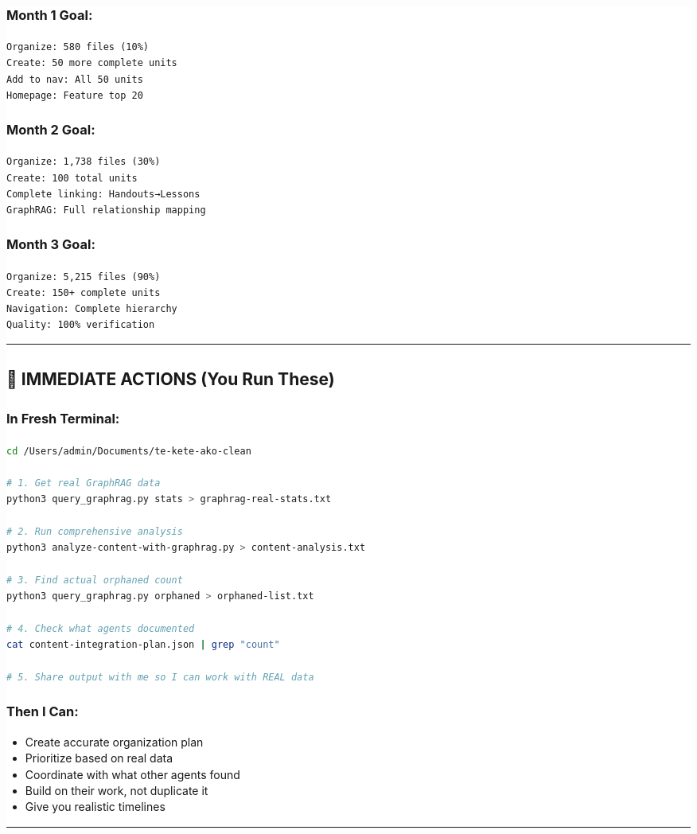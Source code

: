 ### **Month 1 Goal:**
```
Organize: 580 files (10%)
Create: 50 more complete units
Add to nav: All 50 units
Homepage: Feature top 20
```

### **Month 2 Goal:**
```
Organize: 1,738 files (30%)
Create: 100 total units
Complete linking: Handouts→Lessons
GraphRAG: Full relationship mapping
```

### **Month 3 Goal:**
```
Organize: 5,215 files (90%)
Create: 150+ complete units
Navigation: Complete hierarchy
Quality: 100% verification
```

---

## 🎯 IMMEDIATE ACTIONS (You Run These)

### **In Fresh Terminal:**

```bash
cd /Users/admin/Documents/te-kete-ako-clean

# 1. Get real GraphRAG data
python3 query_graphrag.py stats > graphrag-real-stats.txt

# 2. Run comprehensive analysis
python3 analyze-content-with-graphrag.py > content-analysis.txt

# 3. Find actual orphaned count
python3 query_graphrag.py orphaned > orphaned-list.txt

# 4. Check what agents documented
cat content-integration-plan.json | grep "count"

# 5. Share output with me so I can work with REAL data
```

### **Then I Can:**
- Create accurate organization plan
- Prioritize based on real data
- Coordinate with what other agents found
- Build on their work, not duplicate it
- Give you realistic timelines

---